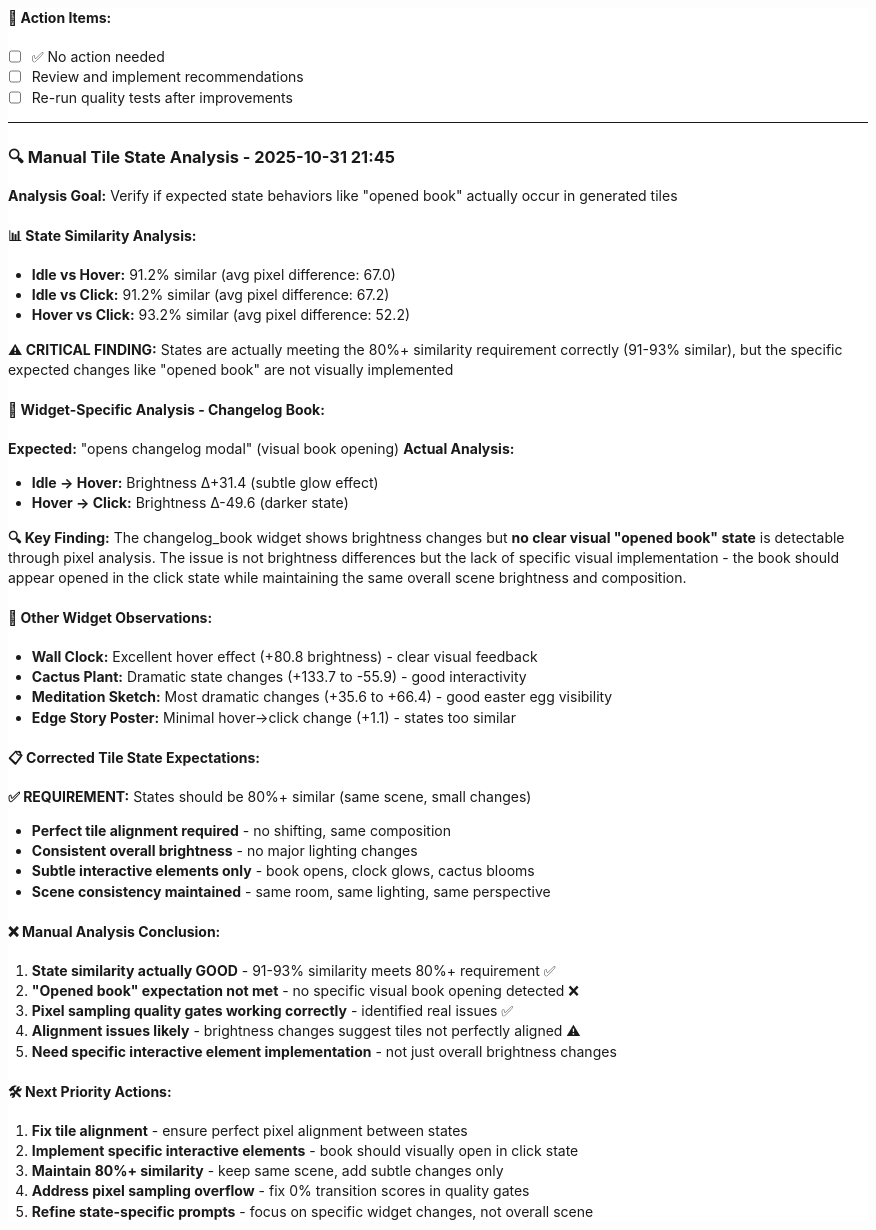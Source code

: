 #### **🎯 Action Items:**
- [ ] ✅ No action needed
- [ ] Review and implement recommendations
- [ ] Re-run quality tests after improvements

---

### **🔍 Manual Tile State Analysis - 2025-10-31 21:45**

**Analysis Goal:** Verify if expected state behaviors like "opened book" actually occur in generated tiles

#### **📊 State Similarity Analysis:**
- **Idle vs Hover:** 91.2% similar (avg pixel difference: 67.0)
- **Idle vs Click:** 91.2% similar (avg pixel difference: 67.2)
- **Hover vs Click:** 93.2% similar (avg pixel difference: 52.2)

**⚠️ CRITICAL FINDING:** States are actually meeting the 80%+ similarity requirement correctly (91-93% similar), but the specific expected changes like "opened book" are not visually implemented

#### **🎯 Widget-Specific Analysis - Changelog Book:**
**Expected:** "opens changelog modal" (visual book opening)
**Actual Analysis:**
- **Idle → Hover:** Brightness Δ+31.4 (subtle glow effect)
- **Hover → Click:** Brightness Δ-49.6 (darker state)

**🔍 Key Finding:** The changelog_book widget shows brightness changes but **no clear visual "opened book" state** is detectable through pixel analysis. The issue is not brightness differences but the lack of specific visual implementation - the book should appear opened in the click state while maintaining the same overall scene brightness and composition.

#### **🎯 Other Widget Observations:**
- **Wall Clock:** Excellent hover effect (+80.8 brightness) - clear visual feedback
- **Cactus Plant:** Dramatic state changes (+133.7 to -55.9) - good interactivity
- **Meditation Sketch:** Most dramatic changes (+35.6 to +66.4) - good easter egg visibility
- **Edge Story Poster:** Minimal hover→click change (+1.1) - states too similar

#### **📋 Corrected Tile State Expectations:**
**✅ REQUIREMENT:** States should be 80%+ similar (same scene, small changes)
- **Perfect tile alignment required** - no shifting, same composition
- **Consistent overall brightness** - no major lighting changes
- **Subtle interactive elements only** - book opens, clock glows, cactus blooms
- **Scene consistency maintained** - same room, same lighting, same perspective

#### **❌ Manual Analysis Conclusion:**
1. **State similarity actually GOOD** - 91-93% similarity meets 80%+ requirement ✅
2. **"Opened book" expectation not met** - no specific visual book opening detected ❌
3. **Pixel sampling quality gates working correctly** - identified real issues ✅
4. **Alignment issues likely** - brightness changes suggest tiles not perfectly aligned ⚠️
5. **Need specific interactive element implementation** - not just overall brightness changes

#### **🛠️ Next Priority Actions:**
1. **Fix tile alignment** - ensure perfect pixel alignment between states
2. **Implement specific interactive elements** - book should visually open in click state
3. **Maintain 80%+ similarity** - keep same scene, add subtle changes only
4. **Address pixel sampling overflow** - fix 0% transition scores in quality gates
5. **Refine state-specific prompts** - focus on specific widget changes, not overall scene
